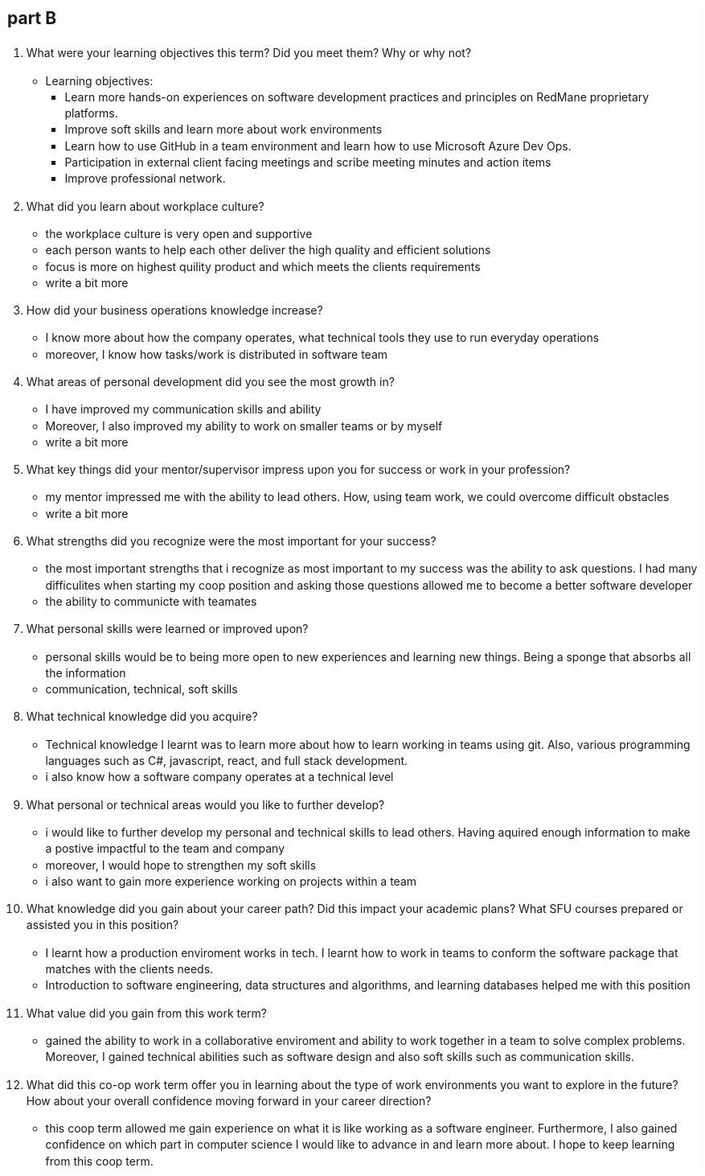 
## part B
1. What were your learning objectives this term? Did you meet them? Why or why not?
	- Learning objectives:
		- Learn more hands-on experiences on software development practices and principles on RedMane proprietary platforms.
		- Improve soft skills and learn more about work environments
		- Learn how to use GitHub in a team environment and learn how to use Microsoft Azure Dev Ops.
		- Participation in external client facing meetings and scribe meeting minutes and action items
		- Improve professional network.
2. What did you learn about workplace culture? 
	- the workplace culture is very open and supportive
	- each person wants to help each other deliver the high quality and efficient solutions
	- focus is more on highest quility product and which meets the clients requirements
	- write a bit more
1. How did your business operations knowledge increase? 
	- I know more about how the company operates, what technical tools they use to run everyday operations
	- moreover, I know how tasks/work is distributed in software team 

1. What areas of personal development did you see the most growth in? 
	- I have improved my communication skills and ability
	- Moreover, I also improved my ability to work on smaller teams or by myself
	- write a bit more
1. What key things did your mentor/supervisor impress upon you for success or work in your profession? 
	- my mentor impressed me with the ability to lead others. How, using team work, we could overcome difficult obstacles
	- write a bit more
2. What strengths did you recognize were the most important for your success? 
	- the most important strengths that i recognize as most important to my success was the ability to ask questions. I had many difficulites when starting my coop position and asking those questions allowed me to become a better software developer
	- the ability to communicte with teamates
1. What personal skills were learned or improved upon? 
	- personal skills would be to being more open to new experiences and learning new things. Being a sponge that absorbs all the information
	- communication, technical, soft skills
1. What technical knowledge did you acquire? 
	- Technical knowledge I learnt was to learn more about how to learn working in teams using git. Also, various programming languages such as C#, javascript, react, and full stack development.
	- i also know how a software company operates at a technical level
1. What personal or technical areas would you like to further develop? 
	- i would like to further develop my personal and technical skills to lead others. Having aquired enough information to make a postive impactful to the team and company 
	- moreover, I would hope to strengthen my soft skills
	- i also want to gain more experience working on projects within a team
1. What knowledge did you gain about your career path? Did this impact your academic plans? What SFU courses prepared or assisted you in this position?
	- I learnt how a production enviroment works in tech. I learnt how to work in teams to conform the software package that matches with the clients needs. 
	- Introduction to software engineering, data structures and algorithms, and learning databases helped me with this position
1. What value did you gain from this work term? 
	- gained the ability to work in a collaborative enviroment and ability to work together in a team to solve complex problems. Moreover, I gained technical abilities such as software design and also soft skills such as communication skills. 
2. What did this co-op work term offer you in learning about the type of work environments you want to explore in the future? How about your overall confidence moving forward in your career direction?
	- this coop term allowed me gain experience on what it is like working as a software engineer. Furthermore, I also gained confidence on which part in computer science I would like to advance in and learn more about. I hope to keep learning from this coop term.
